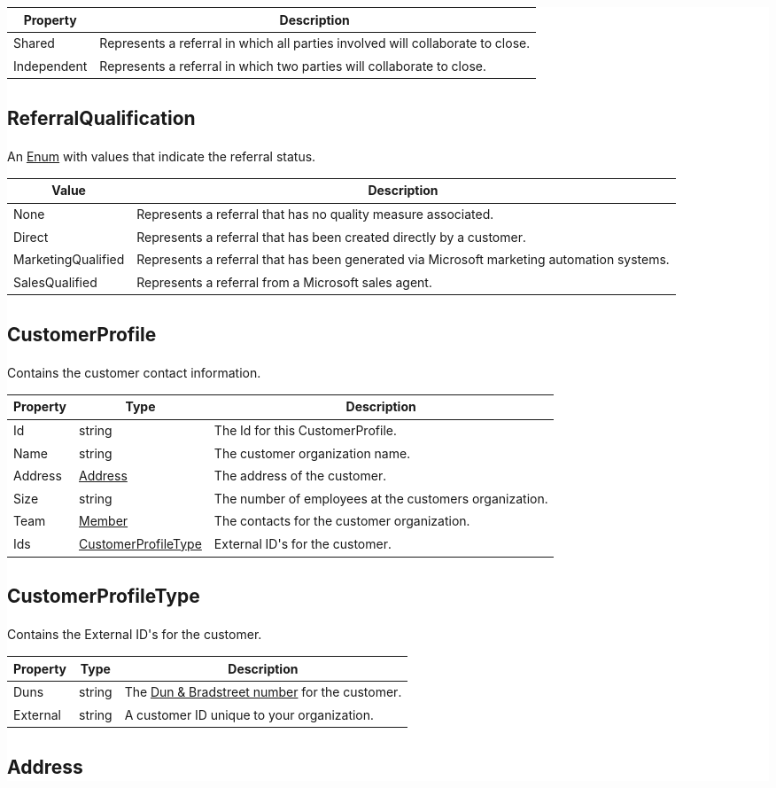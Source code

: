| Property              | Description                                                                     |
|-----------------------|---------------------------------------------------------------------------------|
| Shared                | Represents a referral in which all parties involved will collaborate to close.  |
| Independent           | Represents a referral in which two parties will collaborate to close.           |


## ReferralQualification

An [Enum](https://docs.microsoft.com/dotnet/api/system.enum) with values that indicate the referral status.

| Value                | Description                                                                                 |
|----------------------|---------------------------------------------------------------------------------------------|
| None                 | Represents a referral that has no quality measure associated.                               |
| Direct               | Represents a referral that has been created directly by a customer.                         |
| MarketingQualified   | Represents a referral that has been generated via Microsoft marketing automation systems.   |
| SalesQualified       | Represents a referral from a Microsoft sales agent.                                         |


## CustomerProfile

Contains the customer contact information.

| Property | Type                                                   | Description                                            |
|----------|--------------------------------------------------------|--------------------------------------------------------|
| Id       | string                                                 | The Id for this CustomerProfile.                       |
| Name     | string                                                 | The customer organization name.                        |
| Address  | [Address](referral-resources.md#address)                         | The address of the customer.                           |
| Size     | string                                                 | The number of employees at the customers organization. |
| Team     | [Member](referral-resources.md#member)                           | The contacts for the customer organization.            |
| Ids      | [CustomerProfileType](referral-resources.md#customerprofiletype) | External ID's for the customer.                        |


## CustomerProfileType

Contains the External ID's for the customer. 

| Property | Type   | Description                                                                           |
|----------|--------|---------------------------------------------------------------------------------------|
| Duns     | string | The [Dun & Bradstreet number](https://www.dnb.com/duns-number.html) for the customer. |
| External | string | A customer ID unique to your organization.                                            |


## Address

